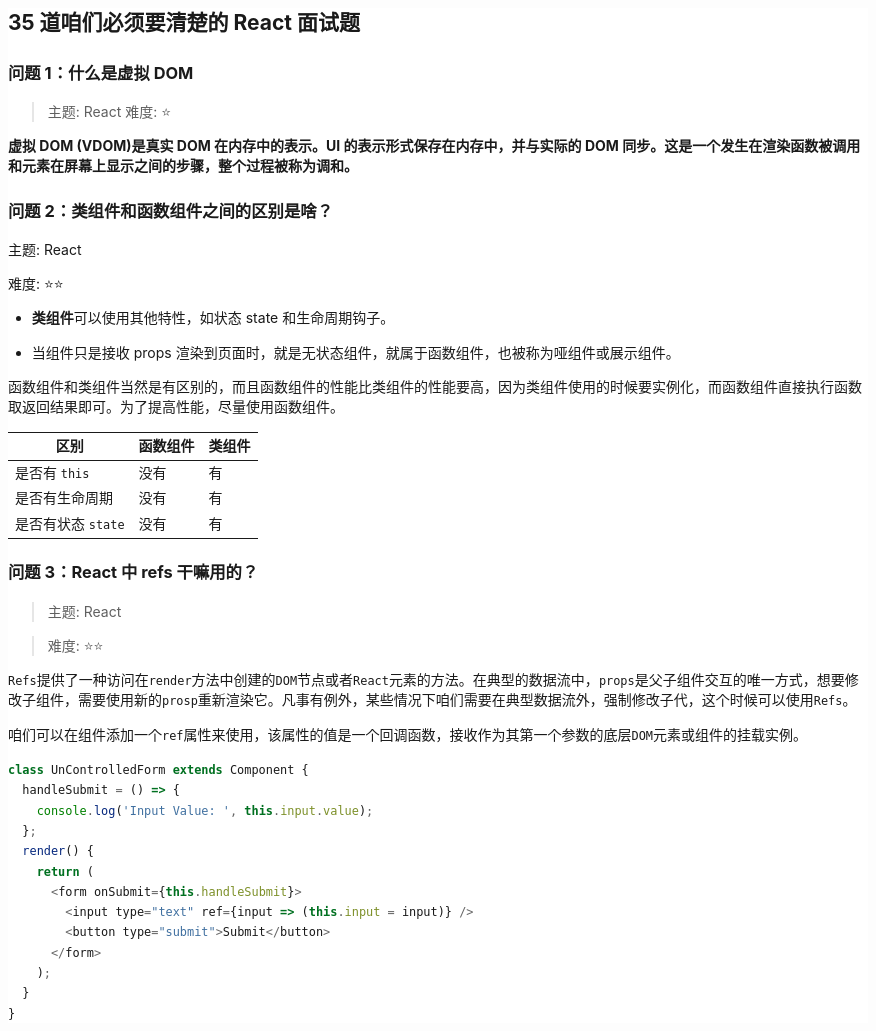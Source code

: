 ## 35 道咱们必须要清楚的 React 面试题

### 问题 1：什么是虚拟 DOM

> 主题: React
> 难度: ⭐

**虚拟 DOM (VDOM)是真实 DOM 在内存中的表示。UI 的表示形式保存在内存中，并与实际的 DOM 同步。这是一个发生在渲染函数被调用和元素在屏幕上显示之间的步骤，整个过程被称为调和。**

### 问题 2：类组件和函数组件之间的区别是啥？

主题: React

难度: ⭐⭐

- **类组件**可以使用其他特性，如状态 state 和生命周期钩子。

- 当组件只是接收 props 渲染到页面时，就是无状态组件，就属于函数组件，也被称为哑组件或展示组件。

函数组件和类组件当然是有区别的，而且函数组件的性能比类组件的性能要高，因为类组件使用的时候要实例化，而函数组件直接执行函数取返回结果即可。为了提高性能，尽量使用函数组件。

| 区别               | 函数组件 | 类组件 |
| ------------------ | -------- | ------ |
| 是否有 `this`      | 没有     | 有     |
| 是否有生命周期     | 没有     | 有     |
| 是否有状态 `state` | 没有     | 有     |

### 问题 3：React 中 refs 干嘛用的？

> 主题: React

> 难度: ⭐⭐

`Refs`提供了一种访问在`render`方法中创建的`DOM`节点或者`React`元素的方法。在典型的数据流中，`props`是父子组件交互的唯一方式，想要修改子组件，需要使用新的`prosp`重新渲染它。凡事有例外，某些情况下咱们需要在典型数据流外，强制修改子代，这个时候可以使用`Refs`。

咱们可以在组件添加一个`ref`属性来使用，该属性的值是一个回调函数，接收作为其第一个参数的底层`DOM`元素或组件的挂载实例。

```js
class UnControlledForm extends Component {
  handleSubmit = () => {
    console.log('Input Value: ', this.input.value);
  };
  render() {
    return (
      <form onSubmit={this.handleSubmit}>
        <input type="text" ref={input => (this.input = input)} />
        <button type="submit">Submit</button>
      </form>
    );
  }
}
```
